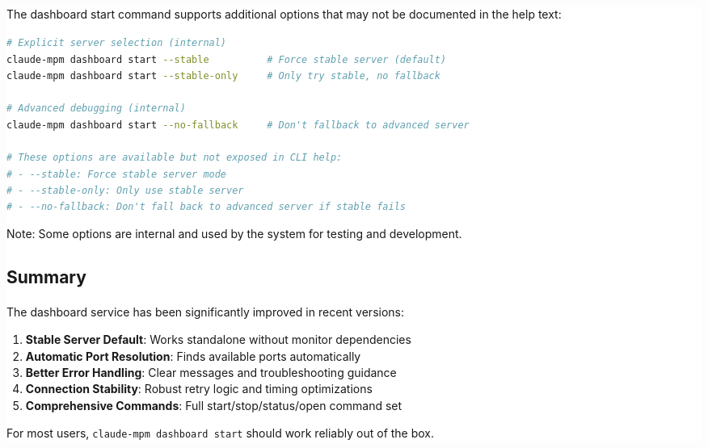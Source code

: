 The dashboard start command supports additional options that may not be documented in the help text:

```bash
# Explicit server selection (internal)
claude-mpm dashboard start --stable          # Force stable server (default)
claude-mpm dashboard start --stable-only     # Only try stable, no fallback

# Advanced debugging (internal)
claude-mpm dashboard start --no-fallback     # Don't fallback to advanced server

# These options are available but not exposed in CLI help:
# - --stable: Force stable server mode
# - --stable-only: Only use stable server
# - --no-fallback: Don't fall back to advanced server if stable fails
```

Note: Some options are internal and used by the system for testing and development.

## Summary

The dashboard service has been significantly improved in recent versions:

1. **Stable Server Default**: Works standalone without monitor dependencies
2. **Automatic Port Resolution**: Finds available ports automatically  
3. **Better Error Handling**: Clear messages and troubleshooting guidance
4. **Connection Stability**: Robust retry logic and timing optimizations
5. **Comprehensive Commands**: Full start/stop/status/open command set

For most users, `claude-mpm dashboard start` should work reliably out of the box.